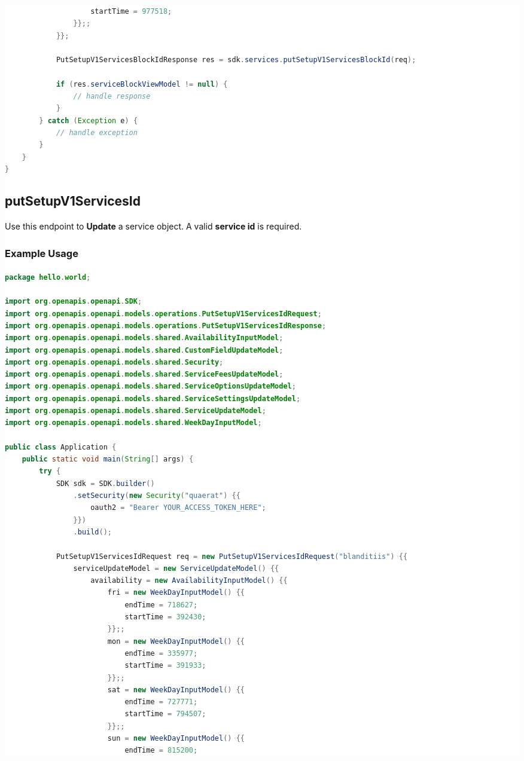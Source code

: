 ```java
                    startTime = 977518;
                }};;
            }};            

            PutSetupV1ServicesBlockIdResponse res = sdk.services.putSetupV1ServicesBlockId(req);

            if (res.serviceBlockViewModel != null) {
                // handle response
            }
        } catch (Exception e) {
            // handle exception
        }
    }
}
```

## putSetupV1ServicesId

<p>Use this endpoint to <b>Update</b> a service object. A valid <b>service id</b> is required.</p>

### Example Usage

```java
package hello.world;

import org.openapis.openapi.SDK;
import org.openapis.openapi.models.operations.PutSetupV1ServicesIdRequest;
import org.openapis.openapi.models.operations.PutSetupV1ServicesIdResponse;
import org.openapis.openapi.models.shared.AvailabilityInputModel;
import org.openapis.openapi.models.shared.CustomFieldUpdateModel;
import org.openapis.openapi.models.shared.Security;
import org.openapis.openapi.models.shared.ServiceFeesUpdateModel;
import org.openapis.openapi.models.shared.ServiceOptionsUpdateModel;
import org.openapis.openapi.models.shared.ServiceSettingsUpdateModel;
import org.openapis.openapi.models.shared.ServiceUpdateModel;
import org.openapis.openapi.models.shared.WeekDayInputModel;

public class Application {
    public static void main(String[] args) {
        try {
            SDK sdk = SDK.builder()
                .setSecurity(new Security("quaerat") {{
                    oauth2 = "Bearer YOUR_ACCESS_TOKEN_HERE";
                }})
                .build();

            PutSetupV1ServicesIdRequest req = new PutSetupV1ServicesIdRequest("blanditiis") {{
                serviceUpdateModel = new ServiceUpdateModel() {{
                    availability = new AvailabilityInputModel() {{
                        fri = new WeekDayInputModel() {{
                            endTime = 718627;
                            startTime = 392430;
                        }};;
                        mon = new WeekDayInputModel() {{
                            endTime = 335977;
                            startTime = 391933;
                        }};;
                        sat = new WeekDayInputModel() {{
                            endTime = 727771;
                            startTime = 794507;
                        }};;
                        sun = new WeekDayInputModel() {{
                            endTime = 815200;
```